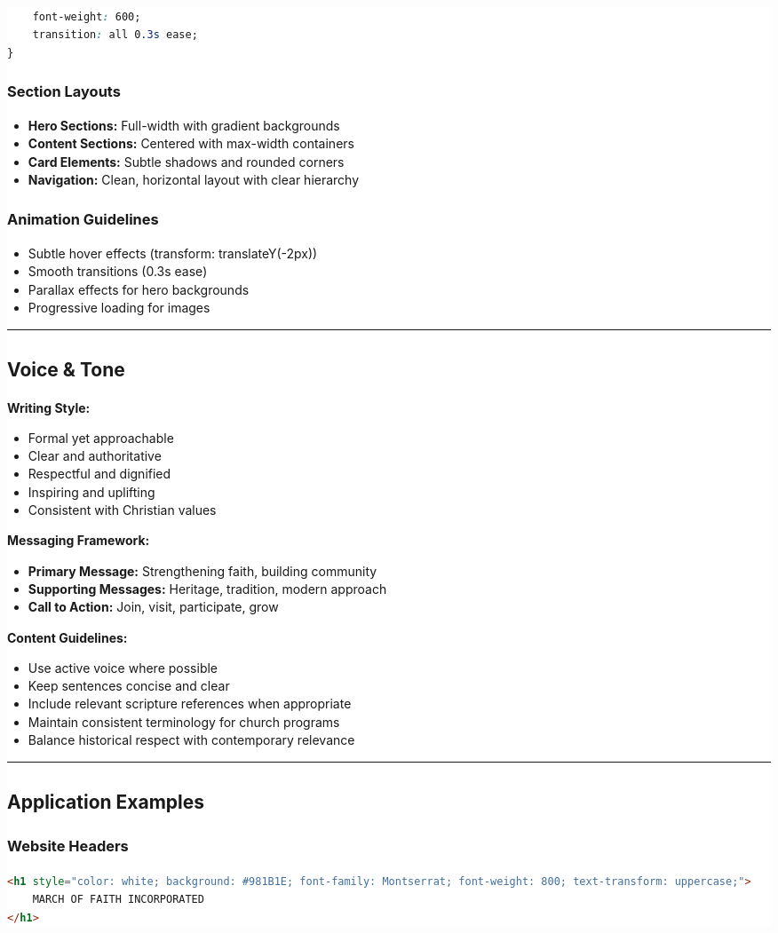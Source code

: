 ```css
    font-weight: 600;
    transition: all 0.3s ease;
}
```

### Section Layouts
- **Hero Sections:** Full-width with gradient backgrounds
- **Content Sections:** Centered with max-width containers
- **Card Elements:** Subtle shadows and rounded corners
- **Navigation:** Clean, horizontal layout with clear hierarchy

### Animation Guidelines
- Subtle hover effects (transform: translateY(-2px))
- Smooth transitions (0.3s ease)
- Parallax effects for hero backgrounds
- Progressive loading for images

---

## Voice & Tone

**Writing Style:**
- Formal yet approachable
- Clear and authoritative
- Respectful and dignified
- Inspiring and uplifting
- Consistent with Christian values

**Messaging Framework:**
- **Primary Message:** Strengthening faith, building community
- **Supporting Messages:** Heritage, tradition, modern approach
- **Call to Action:** Join, visit, participate, grow

**Content Guidelines:**
- Use active voice where possible
- Keep sentences concise and clear
- Include relevant scripture references when appropriate
- Maintain consistent terminology for church programs
- Balance historical respect with contemporary relevance

---

## Application Examples

### Website Headers
```html
<h1 style="color: white; background: #981B1E; font-family: Montserrat; font-weight: 800; text-transform: uppercase;">
    MARCH OF FAITH INCORPORATED
</h1>
```
